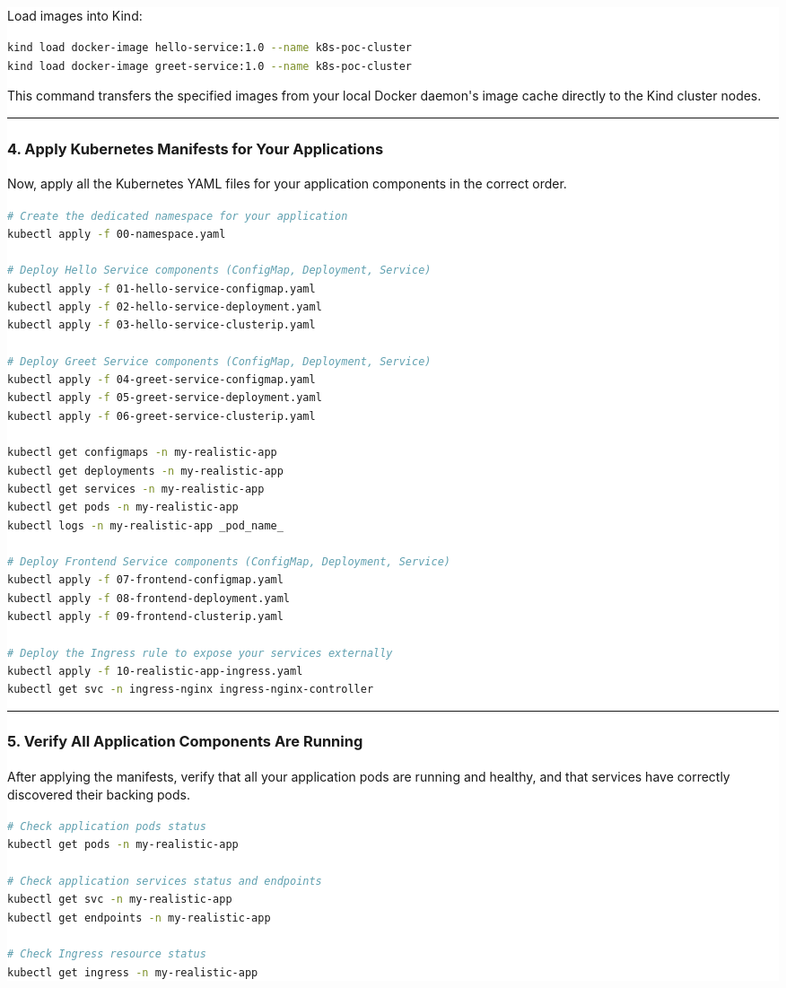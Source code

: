 Load images into Kind:

```bash
kind load docker-image hello-service:1.0 --name k8s-poc-cluster
kind load docker-image greet-service:1.0 --name k8s-poc-cluster
```

This command transfers the specified images from your local Docker daemon's image cache directly to the Kind cluster nodes.

---

### 4. Apply Kubernetes Manifests for Your Applications

Now, apply all the Kubernetes YAML files for your application components in the correct order.

```bash
# Create the dedicated namespace for your application
kubectl apply -f 00-namespace.yaml

# Deploy Hello Service components (ConfigMap, Deployment, Service)
kubectl apply -f 01-hello-service-configmap.yaml
kubectl apply -f 02-hello-service-deployment.yaml
kubectl apply -f 03-hello-service-clusterip.yaml

# Deploy Greet Service components (ConfigMap, Deployment, Service)
kubectl apply -f 04-greet-service-configmap.yaml
kubectl apply -f 05-greet-service-deployment.yaml
kubectl apply -f 06-greet-service-clusterip.yaml

kubectl get configmaps -n my-realistic-app
kubectl get deployments -n my-realistic-app
kubectl get services -n my-realistic-app
kubectl get pods -n my-realistic-app
kubectl logs -n my-realistic-app _pod_name_

# Deploy Frontend Service components (ConfigMap, Deployment, Service)
kubectl apply -f 07-frontend-configmap.yaml
kubectl apply -f 08-frontend-deployment.yaml
kubectl apply -f 09-frontend-clusterip.yaml

# Deploy the Ingress rule to expose your services externally
kubectl apply -f 10-realistic-app-ingress.yaml
kubectl get svc -n ingress-nginx ingress-nginx-controller
```

---

### 5. Verify All Application Components Are Running

After applying the manifests, verify that all your application pods are running and healthy, and that services have correctly discovered their backing pods.

```bash
# Check application pods status
kubectl get pods -n my-realistic-app

# Check application services status and endpoints
kubectl get svc -n my-realistic-app
kubectl get endpoints -n my-realistic-app

# Check Ingress resource status
kubectl get ingress -n my-realistic-app
```

